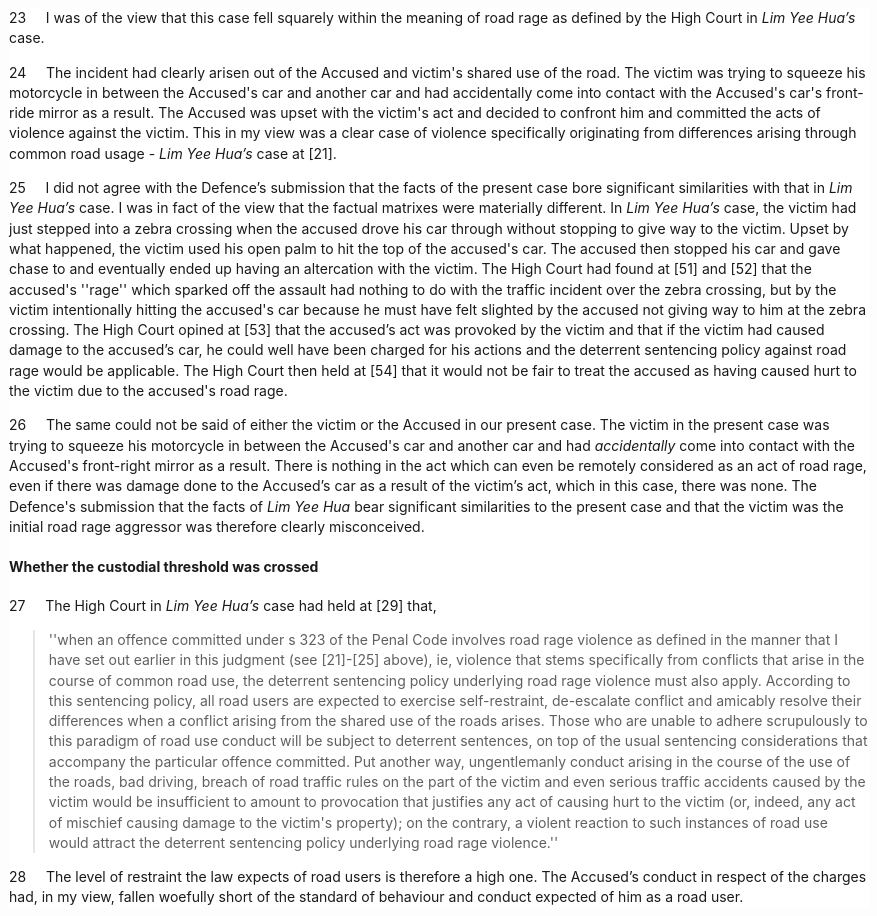 23     I was of the view that this case fell squarely within the meaning of road rage as defined by the High Court in _Lim Yee Hua’s_ case.

24     The incident had clearly arisen out of the Accused and victim's shared use of the road. The victim was trying to squeeze his motorcycle in between the Accused's car and another car and had accidentally come into contact with the Accused's car's front-ride mirror as a result. The Accused was upset with the victim's act and decided to confront him and committed the acts of violence against the victim. This in my view was a clear case of violence specifically originating from differences arising through common road usage - _Lim Yee Hua’s_ case at \[21\].

25     I did not agree with the Defence’s submission that the facts of the present case bore significant similarities with that in _Lim Yee Hua’s_ case. I was in fact of the view that the factual matrixes were materially different. In _Lim Yee Hua’s_ case, the victim had just stepped into a zebra crossing when the accused drove his car through without stopping to give way to the victim. Upset by what happened, the victim used his open palm to hit the top of the accused's car. The accused then stopped his car and gave chase to and eventually ended up having an altercation with the victim. The High Court had found at \[51\] and \[52\] that the accused's ''rage'' which sparked off the assault had nothing to do with the traffic incident over the zebra crossing, but by the victim intentionally hitting the accused's car because he must have felt slighted by the accused not giving way to him at the zebra crossing. The High Court opined at \[53\] that the accused’s act was provoked by the victim and that if the victim had caused damage to the accused’s car, he could well have been charged for his actions and the deterrent sentencing policy against road rage would be applicable. The High Court then held at \[54\] that it would not be fair to treat the accused as having caused hurt to the victim due to the accused's road rage.

26     The same could not be said of either the victim or the Accused in our present case. The victim in the present case was trying to squeeze his motorcycle in between the Accused's car and another car and had _accidentally_ come into contact with the Accused's front-right mirror as a result. There is nothing in the act which can even be remotely considered as an act of road rage, even if there was damage done to the Accused’s car as a result of the victim’s act, which in this case, there was none. The Defence's submission that the facts of _Lim Yee Hua_ bear significant similarities to the present case and that the victim was the initial road rage aggressor was therefore clearly misconceived.

#### Whether the custodial threshold was crossed

27     The High Court in _Lim Yee Hua’s_ case had held at \[29\] that,

> ''when an offence committed under s 323 of the Penal Code involves road rage violence as defined in the manner that I have set out earlier in this judgment (see \[21\]-\[25\] above), ie, violence that stems specifically from conflicts that arise in the course of common road use, the deterrent sentencing policy underlying road rage violence must also apply. According to this sentencing policy, all road users are expected to exercise self-restraint, de-escalate conflict and amicably resolve their differences when a conflict arising from the shared use of the roads arises. Those who are unable to adhere scrupulously to this paradigm of road use conduct will be subject to deterrent sentences, on top of the usual sentencing considerations that accompany the particular offence committed. Put another way, ungentlemanly conduct arising in the course of the use of the roads, bad driving, breach of road traffic rules on the part of the victim and even serious traffic accidents caused by the victim would be insufficient to amount to provocation that justifies any act of causing hurt to the victim (or, indeed, any act of mischief causing damage to the victim's property); on the contrary, a violent reaction to such instances of road use would attract the deterrent sentencing policy underlying road rage violence.''

28     The level of restraint the law expects of road users is therefore a high one. The Accused’s conduct in respect of the charges had, in my view, fallen woefully short of the standard of behaviour and conduct expected of him as a road user.
